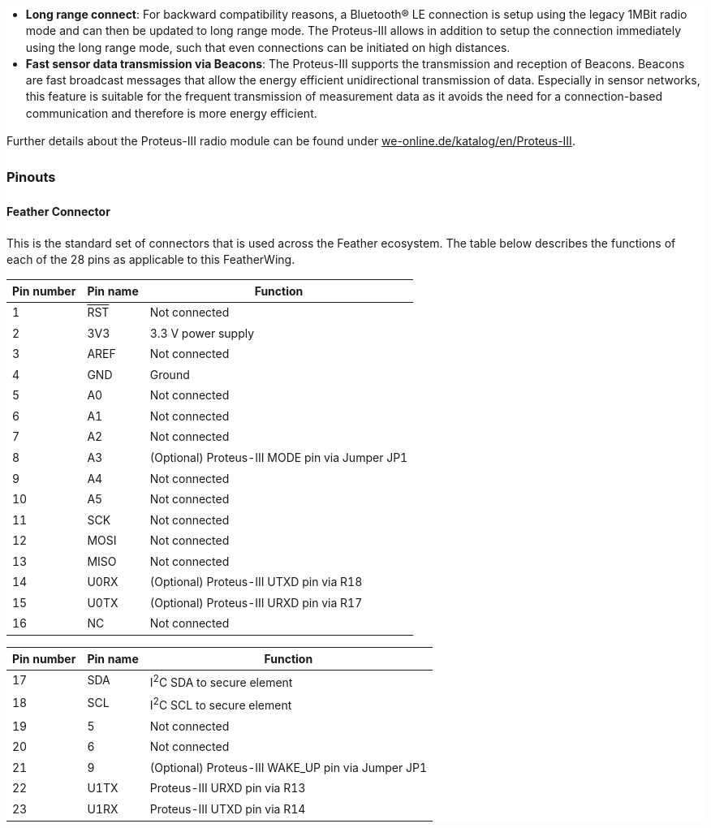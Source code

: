 * **Long range connect**:  For backward compatibility reasons, a Bluetooth® LE connection is setup using the legacy 1MBit radio mode and can then be updated to long range mode. The Proteus-III allows in addition to setup the connection immediately using the long range mode, such that even connections can be initiated on high distances.
* **Fast sensor data transmission via Beacons**:  The Proteus-III supports the transmission and reception of Beacons. Beacons are fast broadcast messages that allow the energy efficient unidirectional transmission of data. Especially in sensor networks, this feature is suitable for the frequent transmission of measurement data as it avoids the need for a connection-based communication and therefore is more energy efficient.


Further details about the Proteus-III radio module can be found under [we-online.de/katalog/en/Proteus-III](https://www.we-online.de/katalog/en/Proteus-III).


### Pinouts

#### Feather Connector
This is the standard set of connectors that is used across the Feather ecosystem. The table below describes the functions of each of the 28 pins as applicable to this FeatherWing.

| Pin number | Pin name | Function |
| ------- | ------- |----------------|
|   1          | <span style="text-decoration:overline">RST</span> | Not connected|
|    2          | 3V3| 3.3 V power supply|
|    3          | AREF| Not connected|
|    4          | GND| Ground|
|    5          | A0| Not connected|
|    6          | A1| Not connected|
|    7          | A2| Not connected|
|    8          | A3| (Optional) Proteus-III MODE pin via Jumper JP1|
|    9          | A4| Not connected|
|    10         | A5| Not connected|
|    11         | SCK| Not connected|
|    12         | MOSI| Not connected|
|    13         | MISO| Not connected|
|    14         | U0RX|  (Optional) Proteus-III UTXD pin via R18|
|    15         | U0TX| (Optional) Proteus-III URXD pin via R17|
|    16         | NC| Not connected|

| Pin number | Pin name | Function |
| ------- | ------- |----------------|
|    17         | SDA|I<sup>2</sup>C SDA to secure element|
|    18         | SCL|I<sup>2</sup>C SCL to secure element|
|    19         | 5| Not connected|
|    20         | 6| Not connected|
|    21         | 9|  (Optional) Proteus-III WAKE_UP pin via Jumper JP1|
|    22         | U1TX| Proteus-III URXD pin via R13|
|    23         | U1RX| Proteus-III UTXD pin via R14|